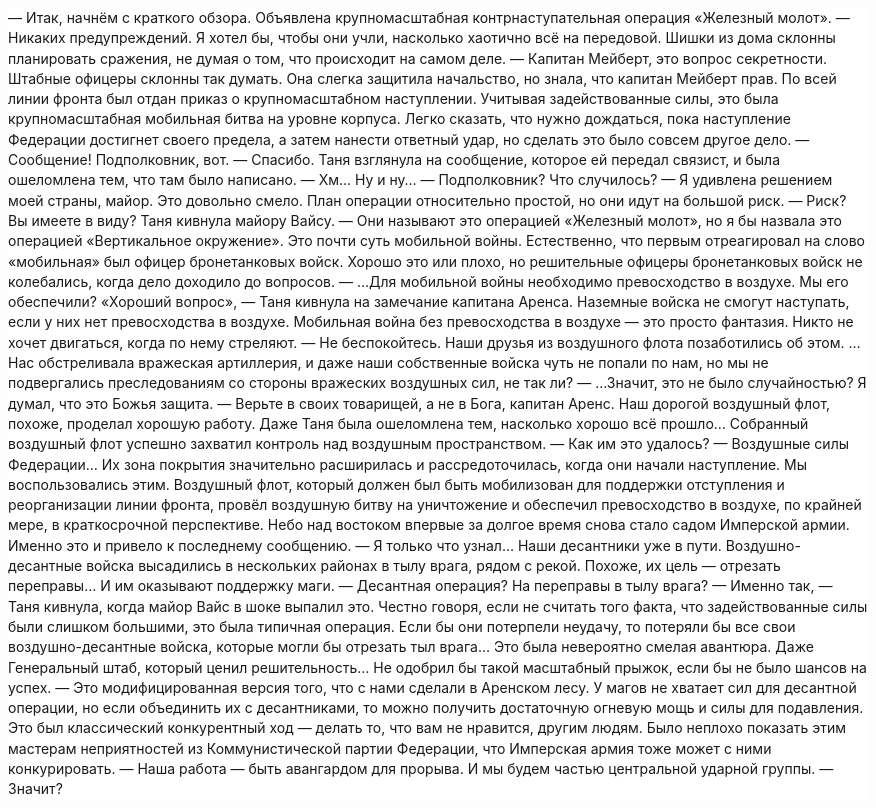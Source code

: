 — Итак, начнём с краткого обзора. Объявлена крупномасштабная контрнаступательная операция «Железный молот».
— Никаких предупреждений. Я хотел бы, чтобы они учли, насколько хаотично всё на передовой. Шишки из дома склонны планировать сражения, не думая о том, что происходит на самом деле.
— Капитан Мейберт, это вопрос секретности. Штабные офицеры склонны так думать.
Она слегка защитила начальство, но знала, что капитан Мейберт прав.
По всей линии фронта был отдан приказ о крупномасштабном наступлении. Учитывая задействованные силы, это была крупномасштабная мобильная битва на уровне корпуса. Легко сказать, что нужно дождаться, пока наступление Федерации достигнет своего предела, а затем нанести ответный удар, но сделать это было совсем другое дело.
— Сообщение! Подполковник, вот.
— Спасибо.
Таня взглянула на сообщение, которое ей передал связист, и была ошеломлена тем, что там было написано.
— Хм… Ну и ну…
— Подполковник? Что случилось?
— Я удивлена решением моей страны, майор. Это довольно смело. План операции относительно простой, но они идут на большой риск.
— Риск? Вы имеете в виду?
Таня кивнула майору Вайсу.
— Они называют это операцией «Железный молот», но я бы назвала это операцией «Вертикальное окружение». Это почти суть мобильной войны.
Естественно, что первым отреагировал на слово «мобильная» был офицер бронетанковых войск. Хорошо это или плохо, но решительные офицеры бронетанковых войск не колебались, когда дело доходило до вопросов.
— …Для мобильной войны необходимо превосходство в воздухе. Мы его обеспечили?
«Хороший вопрос», — Таня кивнула на замечание капитана Аренса.
Наземные войска не смогут наступать, если у них нет превосходства в воздухе. Мобильная война без превосходства в воздухе — это просто фантазия. Никто не хочет двигаться, когда по нему стреляют.
— Не беспокойтесь. Наши друзья из воздушного флота позаботились об этом. …Нас обстреливала вражеская артиллерия, и даже наши собственные войска чуть не попали по нам, но мы не подвергались преследованиям со стороны вражеских воздушных сил, не так ли?
— …Значит, это не было случайностью? Я думал, что это Божья защита.
— Верьте в своих товарищей, а не в Бога, капитан Аренс. Наш дорогой воздушный флот, похоже, проделал хорошую работу.
Даже Таня была ошеломлена тем, насколько хорошо всё прошло… Собранный воздушный флот успешно захватил контроль над воздушным пространством.
— Как им это удалось?
— Воздушные силы Федерации… Их зона покрытия значительно расширилась и рассредоточилась, когда они начали наступление. Мы воспользовались этим.
Воздушный флот, который должен был быть мобилизован для поддержки отступления и реорганизации линии фронта, провёл воздушную битву на уничтожение и обеспечил превосходство в воздухе, по крайней мере, в краткосрочной перспективе. Небо над востоком впервые за долгое время снова стало садом Имперской армии.
Именно это и привело к последнему сообщению.
— Я только что узнал… Наши десантники уже в пути. Воздушно-десантные войска высадились в нескольких районах в тылу врага, рядом с рекой. Похоже, их цель — отрезать переправы… И им оказывают поддержку маги.
— Десантная операция? На переправы в тылу врага?
— Именно так, — Таня кивнула, когда майор Вайс в шоке выпалил это.
Честно говоря, если не считать того факта, что задействованные силы были слишком большими, это была типичная операция. Если бы они потерпели неудачу, то потеряли бы все свои воздушно-десантные войска, которые могли бы отрезать тыл врага… Это была невероятно смелая авантюра.
Даже Генеральный штаб, который ценил решительность… Не одобрил бы такой масштабный прыжок, если бы не было шансов на успех.
— Это модифицированная версия того, что с нами сделали в Аренском лесу. У магов не хватает сил для десантной операции, но если объединить их с десантниками, то можно получить достаточную огневую мощь и силы для подавления.
Это был классический конкурентный ход — делать то, что вам не нравится, другим людям.
Было неплохо показать этим мастерам неприятностей из Коммунистической партии Федерации, что Имперская армия тоже может с ними конкурировать.
— Наша работа — быть авангардом для прорыва. И мы будем частью центральной ударной группы.
— Значит?